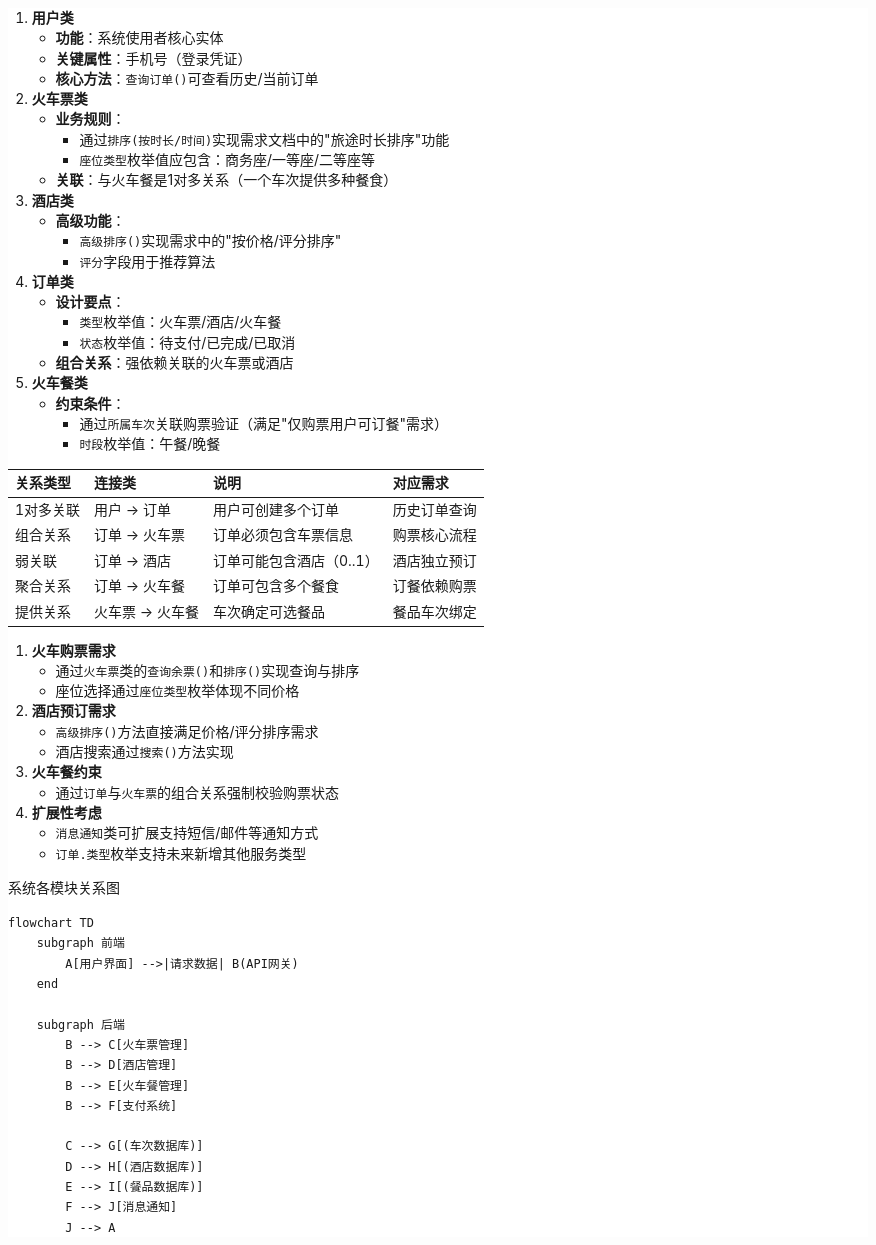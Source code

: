 1. **用户类**
   - **功能**：系统使用者核心实体
   - **关键属性**：手机号（登录凭证）
   - **核心方法**：`查询订单()`可查看历史/当前订单
2. **火车票类**
   - **业务规则**：
     - 通过`排序(按时长/时间)`实现需求文档中的"旅途时长排序"功能
     - `座位类型`枚举值应包含：商务座/一等座/二等座等
   - **关联**：与火车餐是1对多关系（一个车次提供多种餐食）
3. **酒店类**
   - **高级功能**：
     - `高级排序()`实现需求中的"按价格/评分排序"
     - `评分`字段用于推荐算法
4. **订单类**
   - **设计要点**：
     - `类型`枚举值：火车票/酒店/火车餐
     - `状态`枚举值：待支付/已完成/已取消
   - **组合关系**：强依赖关联的火车票或酒店
5. **火车餐类**
   - **约束条件**：
     - 通过`所属车次`关联购票验证（满足"仅购票用户可订餐"需求）
     - `时段`枚举值：午餐/晚餐

| 关系类型  | 连接类          | 说明                     | 对应需求     |
| :-------- | :-------------- | :----------------------- | :----------- |
| 1对多关联 | 用户 → 订单     | 用户可创建多个订单       | 历史订单查询 |
| 组合关系  | 订单 → 火车票   | 订单必须包含车票信息     | 购票核心流程 |
| 弱关联    | 订单 → 酒店     | 订单可能包含酒店（0..1） | 酒店独立预订 |
| 聚合关系  | 订单 → 火车餐   | 订单可包含多个餐食       | 订餐依赖购票 |
| 提供关系  | 火车票 → 火车餐 | 车次确定可选餐品         | 餐品车次绑定 |

1. **火车购票需求**
   - 通过`火车票`类的`查询余票()`和`排序()`实现查询与排序
   - 座位选择通过`座位类型`枚举体现不同价格
2. **酒店预订需求**
   - `高级排序()`方法直接满足价格/评分排序需求
   - 酒店搜索通过`搜索()`方法实现
3. **火车餐约束**
   - 通过`订单`与`火车票`的组合关系强制校验购票状态
4. **扩展性考虑**
   - `消息通知`类可扩展支持短信/邮件等通知方式
   - `订单.类型`枚举支持未来新增其他服务类型

系统各模块关系图

```mermaid
flowchart TD
    subgraph 前端
        A[用户界面] -->|请求数据| B(API网关)
    end
    
    subgraph 后端
        B --> C[火车票管理]
        B --> D[酒店管理]
        B --> E[火车餐管理]
        B --> F[支付系统]
        
        C --> G[(车次数据库)]
        D --> H[(酒店数据库)]
        E --> I[(餐品数据库)]
        F --> J[消息通知]
        J --> A
```
